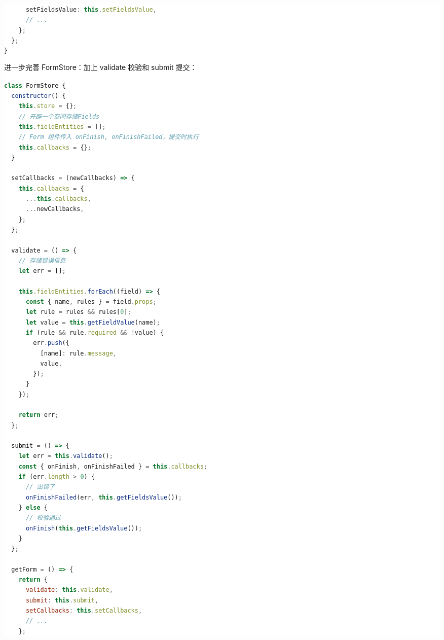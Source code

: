 ```jsx
      setFieldsValue: this.setFieldsValue,
      // ...
    };
  };
}
```

进一步完善 FormStore：加上 validate 校验和 submit 提交：

```jsx
class FormStore {
  constructor() {
    this.store = {};
    // 开辟一个空间存储Fields
    this.fieldEntities = [];
    // Form 组件传入 onFinish, onFinishFailed，提交时执行
    this.callbacks = {};
  }

  setCallbacks = (newCallbacks) => {
    this.callbacks = {
      ...this.callbacks,
      ...newCallbacks,
    };
  };

  validate = () => {
    // 存储错误信息
    let err = [];

    this.fieldEntities.forEach((field) => {
      const { name, rules } = field.props;
      let rule = rules && rules[0];
      let value = this.getFieldValue(name);
      if (rule && rule.required && !value) {
        err.push({
          [name]: rule.message,
          value,
        });
      }
    });

    return err;
  };

  submit = () => {
    let err = this.validate();
    const { onFinish, onFinishFailed } = this.callbacks;
    if (err.length > 0) {
      // 出错了
      onFinishFailed(err, this.getFieldsValue());
    } else {
      // 校验通过
      onFinish(this.getFieldsValue());
    }
  };

  getForm = () => {
    return {
      validate: this.validate,
      submit: this.submit,
      setCallbacks: this.setCallbacks,
      // ...
    };
```